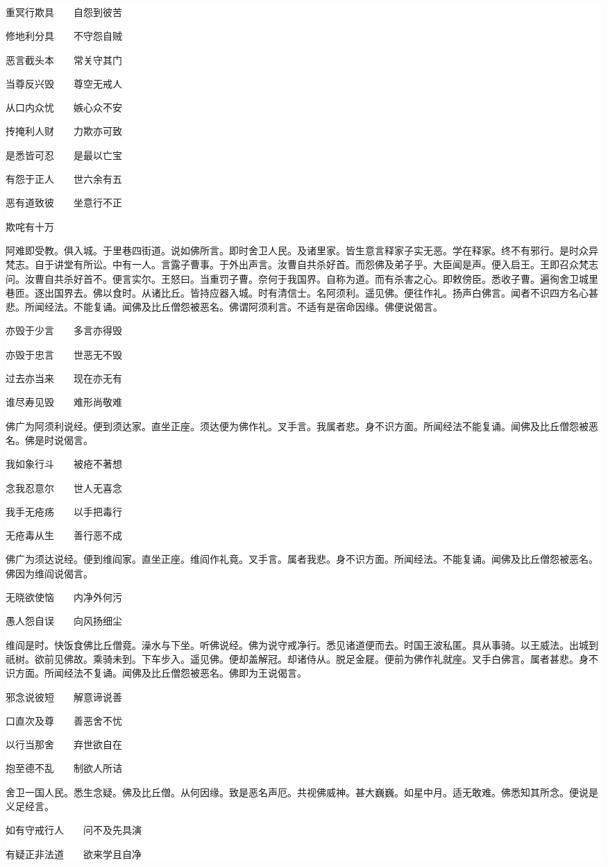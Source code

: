 重冥行欺具　　自怨到彼苦  

修地利分具　　不守怨自贼  

恶言截头本　　常关守其门  

当尊反兴毁　　尊空无戒人  

从口内众忧　　嫉心众不安  

抟掩利人财　　力欺亦可致  

是悉皆可忍　　是最以亡宝  

有怨于正人　　世六余有五  

恶有道致彼　　坐意行不正  

欺咤有十万  

阿难即受教。俱入城。于里巷四街道。说如佛所言。即时舍卫人民。及诸里家。皆生意言释家子实无恶。学在释家。终不有邪行。是时众异梵志。自于讲堂有所讼。中有一人。言露子曹事。于外出声言。汝曹自共杀好首。而怨佛及弟子乎。大臣闻是声。便入启王。王即召众梵志问。汝曹自共杀好首不。便言实尔。王怒曰。当重罚子曹。奈何于我国界。自称为道。而有杀害之心。即敕傍臣。悉收子曹。遍徇舍卫城里巷匝。逐出国界去。佛以食时。从诸比丘。皆持应器入城。时有清信士。名阿须利。遥见佛。便往作礼。扬声白佛言。闻者不识四方名心甚悲。所闻经法。不能复诵。闻佛及比丘僧怨被恶名。佛谓阿须利言。不适有是宿命因缘。佛便说偈言。  

亦毁于少言　　多言亦得毁  

亦毁于忠言　　世恶无不毁  

过去亦当来　　现在亦无有  

谁尽寿见毁　　难形尚敬难  

佛广为阿须利说经。便到须达家。直坐正座。须达便为佛作礼。叉手言。我属者悲。身不识方面。所闻经法不能复诵。闻佛及比丘僧怨被恶名。佛是时说偈言。  

我如象行斗　　被疮不著想  

念我忍意尔　　世人无喜念  

我手无疮疡　　以手把毒行  

无疮毒从生　　善行恶不成  

佛广为须达说经。便到维阎家。直坐正座。维阎作礼竟。叉手言。属者我悲。身不识方面。所闻经法。不能复诵。闻佛及比丘僧怨被恶名。佛因为维阎说偈言。  

无晓欲使恼　　内净外何污  

愚人怨自误　　向风扬细尘  

维阎是时。快饭食佛比丘僧竟。澡水与下坐。听佛说经。佛为说守戒净行。悉见诸道便而去。时国王波私匿。具从事骑。以王威法。出城到祇树。欲前见佛故。乘骑未到。下车步入。遥见佛。便却盖解冠。却诸侍从。脱足金屣。便前为佛作礼就座。叉手白佛言。属者甚悲。身不识方面。所闻经法不复诵。闻佛及比丘僧怨被恶名。佛即为王说偈言。  

邪念说彼短　　解意谛说善  

口直次及尊　　善恶舍不忧  

以行当那舍　　弃世欲自在  

抱至德不乱　　制欲人所诘  

舍卫一国人民。悉生念疑。佛及比丘僧。从何因缘。致是恶名声厄。共视佛威神。甚大巍巍。如星中月。适无敢难。佛悉知其所念。便说是义足经言。  

如有守戒行人　　问不及先具演  

有疑正非法道　　欲来学且自净  
